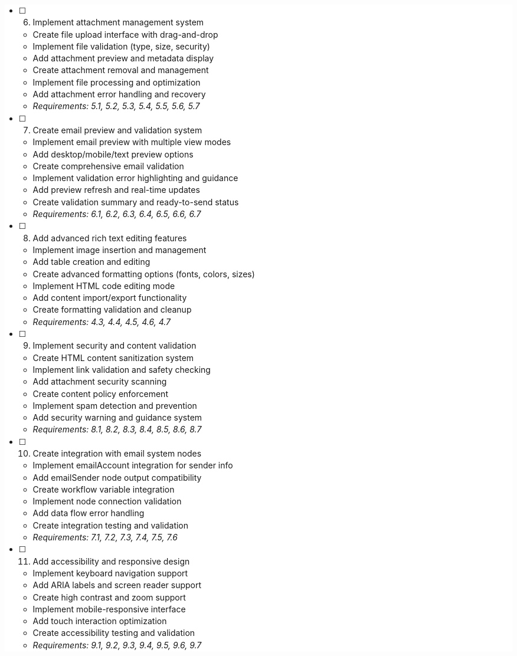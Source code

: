 - [ ] 6. Implement attachment management system
  - Create file upload interface with drag-and-drop
  - Implement file validation (type, size, security)
  - Add attachment preview and metadata display
  - Create attachment removal and management
  - Implement file processing and optimization
  - Add attachment error handling and recovery
  - _Requirements: 5.1, 5.2, 5.3, 5.4, 5.5, 5.6, 5.7_

- [ ] 7. Create email preview and validation system
  - Implement email preview with multiple view modes
  - Add desktop/mobile/text preview options
  - Create comprehensive email validation
  - Implement validation error highlighting and guidance
  - Add preview refresh and real-time updates
  - Create validation summary and ready-to-send status
  - _Requirements: 6.1, 6.2, 6.3, 6.4, 6.5, 6.6, 6.7_

- [ ] 8. Add advanced rich text editing features
  - Implement image insertion and management
  - Add table creation and editing
  - Create advanced formatting options (fonts, colors, sizes)
  - Implement HTML code editing mode
  - Add content import/export functionality
  - Create formatting validation and cleanup
  - _Requirements: 4.3, 4.4, 4.5, 4.6, 4.7_

- [ ] 9. Implement security and content validation
  - Create HTML content sanitization system
  - Implement link validation and safety checking
  - Add attachment security scanning
  - Create content policy enforcement
  - Implement spam detection and prevention
  - Add security warning and guidance system
  - _Requirements: 8.1, 8.2, 8.3, 8.4, 8.5, 8.6, 8.7_

- [ ] 10. Create integration with email system nodes
  - Implement emailAccount integration for sender info
  - Add emailSender node output compatibility
  - Create workflow variable integration
  - Implement node connection validation
  - Add data flow error handling
  - Create integration testing and validation
  - _Requirements: 7.1, 7.2, 7.3, 7.4, 7.5, 7.6_

- [ ] 11. Add accessibility and responsive design
  - Implement keyboard navigation support
  - Add ARIA labels and screen reader support
  - Create high contrast and zoom support
  - Implement mobile-responsive interface
  - Add touch interaction optimization
  - Create accessibility testing and validation
  - _Requirements: 9.1, 9.2, 9.3, 9.4, 9.5, 9.6, 9.7_
